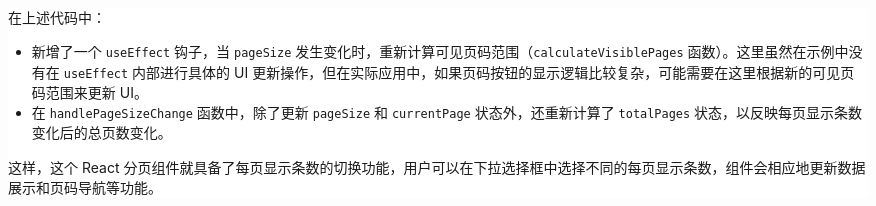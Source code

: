 在上述代码中：

- 新增了一个 `useEffect` 钩子，当 `pageSize` 发生变化时，重新计算可见页码范围（`calculateVisiblePages` 函数）。这里虽然在示例中没有在 `useEffect` 内部进行具体的 UI 更新操作，但在实际应用中，如果页码按钮的显示逻辑比较复杂，可能需要在这里根据新的可见页码范围来更新 UI。
- 在 `handlePageSizeChange` 函数中，除了更新 `pageSize` 和 `currentPage` 状态外，还重新计算了 `totalPages` 状态，以反映每页显示条数变化后的总页数变化。

这样，这个 React 分页组件就具备了每页显示条数的切换功能，用户可以在下拉选择框中选择不同的每页显示条数，组件会相应地更新数据展示和页码导航等功能。
